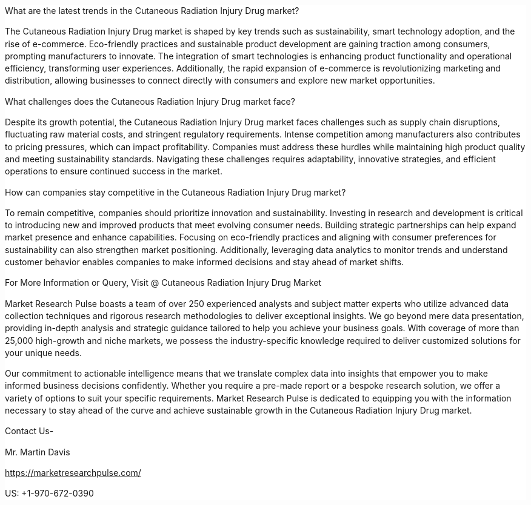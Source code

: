 What are the latest trends in the Cutaneous Radiation Injury Drug market?

The Cutaneous Radiation Injury Drug market is shaped by key trends such as sustainability, smart technology adoption, and the rise of e-commerce. Eco-friendly practices and sustainable product development are gaining traction among consumers, prompting manufacturers to innovate. The integration of smart technologies is enhancing product functionality and operational efficiency, transforming user experiences. Additionally, the rapid expansion of e-commerce is revolutionizing marketing and distribution, allowing businesses to connect directly with consumers and explore new market opportunities.

What challenges does the Cutaneous Radiation Injury Drug market face?

Despite its growth potential, the Cutaneous Radiation Injury Drug market faces challenges such as supply chain disruptions, fluctuating raw material costs, and stringent regulatory requirements. Intense competition among manufacturers also contributes to pricing pressures, which can impact profitability. Companies must address these hurdles while maintaining high product quality and meeting sustainability standards. Navigating these challenges requires adaptability, innovative strategies, and efficient operations to ensure continued success in the market.

How can companies stay competitive in the Cutaneous Radiation Injury Drug market?

To remain competitive, companies should prioritize innovation and sustainability. Investing in research and development is critical to introducing new and improved products that meet evolving consumer needs. Building strategic partnerships can help expand market presence and enhance capabilities. Focusing on eco-friendly practices and aligning with consumer preferences for sustainability can also strengthen market positioning. Additionally, leveraging data analytics to monitor trends and understand customer behavior enables companies to make informed decisions and stay ahead of market shifts.

For More Information or Query, Visit @ Cutaneous Radiation Injury Drug Market

Market Research Pulse boasts a team of over 250 experienced analysts and subject matter experts who utilize advanced data collection techniques and rigorous research methodologies to deliver exceptional insights. We go beyond mere data presentation, providing in-depth analysis and strategic guidance tailored to help you achieve your business goals. With coverage of more than 25,000 high-growth and niche markets, we possess the industry-specific knowledge required to deliver customized solutions for your unique needs.

Our commitment to actionable intelligence means that we translate complex data into insights that empower you to make informed business decisions confidently. Whether you require a pre-made report or a bespoke research solution, we offer a variety of options to suit your specific requirements. Market Research Pulse is dedicated to equipping you with the information necessary to stay ahead of the curve and achieve sustainable growth in the Cutaneous Radiation Injury Drug market.

Contact Us-

Mr. Martin Davis

https://marketresearchpulse.com/

US: +1-970-672-0390

